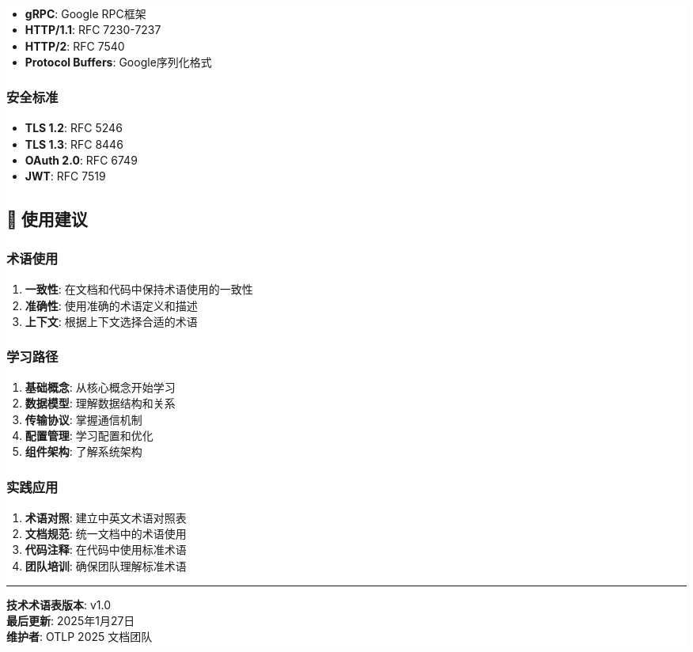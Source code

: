 - **gRPC**: Google RPC框架
- **HTTP/1.1**: RFC 7230-7237
- **HTTP/2**: RFC 7540
- **Protocol Buffers**: Google序列化格式

### 安全标准

- **TLS 1.2**: RFC 5246
- **TLS 1.3**: RFC 8446
- **OAuth 2.0**: RFC 6749
- **JWT**: RFC 7519

## 🎯 使用建议

### 术语使用

1. **一致性**: 在文档和代码中保持术语使用的一致性
2. **准确性**: 使用准确的术语定义和描述
3. **上下文**: 根据上下文选择合适的术语

### 学习路径

1. **基础概念**: 从核心概念开始学习
2. **数据模型**: 理解数据结构和关系
3. **传输协议**: 掌握通信机制
4. **配置管理**: 学习配置和优化
5. **组件架构**: 了解系统架构

### 实践应用

1. **术语对照**: 建立中英文术语对照表
2. **文档规范**: 统一文档中的术语使用
3. **代码注释**: 在代码中使用标准术语
4. **团队培训**: 确保团队理解标准术语

---

**技术术语表版本**: v1.0  
**最后更新**: 2025年1月27日  
**维护者**: OTLP 2025 文档团队
